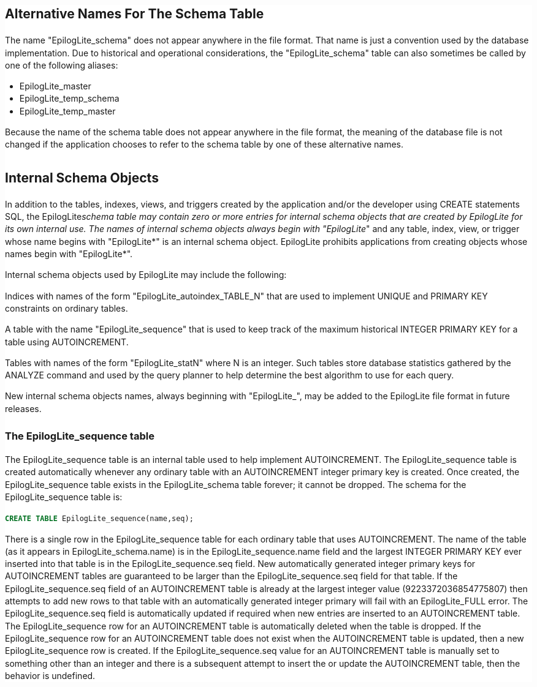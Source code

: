 ## Alternative Names For The Schema Table

The name "EpilogLite_schema" does not appear anywhere in the file format. That name is just a convention used by the database implementation. Due to historical and operational considerations, the "EpilogLite_schema" table can also sometimes be called by one of the following aliases:

- EpilogLite_master
- EpilogLite_temp_schema
- EpilogLite_temp_master

Because the name of the schema table does not appear anywhere in the file format, the meaning of the database file is not changed if the application chooses to refer to the schema table by one of these alternative names.

## Internal Schema Objects

In addition to the tables, indexes, views, and triggers created by the application and/or the developer using CREATE statements SQL, the EpilogLite*schema table may contain zero or more entries for internal schema objects that are created by EpilogLite for its own internal use. The names of internal schema objects always begin with "EpilogLite*" and any table, index, view, or trigger whose name begins with "EpilogLite*" is an internal schema object. EpilogLite prohibits applications from creating objects whose names begin with "EpilogLite*".

Internal schema objects used by EpilogLite may include the following:

Indices with names of the form "EpilogLite_autoindex_TABLE_N" that are used to implement UNIQUE and PRIMARY KEY constraints on ordinary tables.

A table with the name "EpilogLite_sequence" that is used to keep track of the maximum historical INTEGER PRIMARY KEY for a table using AUTOINCREMENT.

Tables with names of the form "EpilogLite_statN" where N is an integer. Such tables store database statistics gathered by the ANALYZE command and used by the query planner to help determine the best algorithm to use for each query.

New internal schema objects names, always beginning with "EpilogLite\_", may be added to the EpilogLite file format in future releases.

### The EpilogLite_sequence table

The EpilogLite_sequence table is an internal table used to help implement AUTOINCREMENT. The EpilogLite_sequence table is created automatically whenever any ordinary table with an AUTOINCREMENT integer primary key is created. Once created, the EpilogLite_sequence table exists in the EpilogLite_schema table forever; it cannot be dropped. The schema for the EpilogLite_sequence table is:

```sql
CREATE TABLE EpilogLite_sequence(name,seq);
```

There is a single row in the EpilogLite_sequence table for each ordinary table that uses AUTOINCREMENT. The name of the table (as it appears in EpilogLite_schema.name) is in the EpilogLite_sequence.name field and the largest INTEGER PRIMARY KEY ever inserted into that table is in the EpilogLite_sequence.seq field. New automatically generated integer primary keys for AUTOINCREMENT tables are guaranteed to be larger than the EpilogLite_sequence.seq field for that table. If the EpilogLite_sequence.seq field of an AUTOINCREMENT table is already at the largest integer value (9223372036854775807) then attempts to add new rows to that table with an automatically generated integer primary will fail with an EpilogLite_FULL error. The EpilogLite_sequence.seq field is automatically updated if required when new entries are inserted to an AUTOINCREMENT table. The EpilogLite_sequence row for an AUTOINCREMENT table is automatically deleted when the table is dropped. If the EpilogLite_sequence row for an AUTOINCREMENT table does not exist when the AUTOINCREMENT table is updated, then a new EpilogLite_sequence row is created. If the EpilogLite_sequence.seq value for an AUTOINCREMENT table is manually set to something other than an integer and there is a subsequent attempt to insert the or update the AUTOINCREMENT table, then the behavior is undefined.
